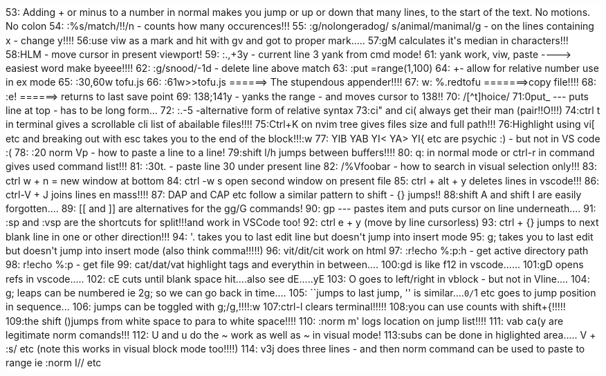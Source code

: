 53: Adding + or minus to a number in normal makes you jump or up or down that many lines, to the start of the text.  No motions.  No colon
54: :%s/match/!!/n - counts how many occurences!!!
55: :g/nolongeradog/ s/animal/manimal/g - on the lines containing x - change y!!!!
56:use viw as a mark and hit with gv and got to proper mark.....
57:gM calculates it's median in characters!!!
58:HLM - move cursor in present viewport!
59: :.,+3y - current line  3 yank from cmd mode!
61: yank work, viw, paste ----> easiest word make byeee!!!!
62: :g/snood/-1d - delete line above match
63:  :put =range(1,100)
64: +- allow for relative number use in ex mode
65: :30,60w tofu.js
66: :61w>>tofu.js ======> The stupendous appender!!!!
67: w: %.redtofu =======>copy file!!!!
68:    :e! ======> returns to last save point
69: 138;141y - yanks the range - and moves cursor to 138!!
70: /[^t]hoice/
71:0put_ --- puts line at top - has to be long form...
72: :.-5 -alternative form of relative syntax
73:ci" and ci( always get their man (pair!!O!!!)
74:ctrl t in terminal gives a scrollable cli list of abailable files!!!!
75:Ctrl+K on nvim tree gives files size and full path!!!
76:Highlight using vi[ etc and breaking out with esc takes you to the end of the block!!!:w
77: YIB YAB YI< YA> YI{ etc are psychic :) - but not in VS code :(
78: :20 norm Vp - how to paste a line to a line!
79:shift l/h jumps between buffers!!!!
80: q: in normal mode or ctrl-r in command gives  used command list!!!
81: :30t. - paste line 30 under present line
82: /\%Vfoobar - how to search in visual selection only!!!
83: ctrl w + n = new window at bottom
84: ctrl -w s  open second window on present file
85: ctrl + alt + y deletes lines in vscode!!!
86: ctrl-V + J joins lines en mass!!!!
87: DAP and CAP etc follow a similar pattern to shift - {} jumps!!
88:shift A and shift I are easily forgotten....
89: [[ and ]]  are alternatives for the gg/G commands!
90: gp --- pastes item and puts cursor on line underneath....
91: :sp and :vsp are the shortcuts for split!!!and work in VSCode too!
92: ctrl e + y (move by line cursorless)
93: ctrl + {} jumps to next blank line in one or other direction!!!
94: '. takes you to last edit line but doesn't jump into insert mode
95: g; takes you to last edit  but doesn't jump into insert mode
(also think comma!!!!!)
96: vit/dit/cit work on html
97: :r!echo %:p:h - get  active directory path
98: r!echo %:p - get file
99: cat/dat/vat highlight tags and everythin in between....
100:gd is like f12 in vscode......
101:gD opens refs in vscode.....
102: cE cuts until blank space hit....also see dE.....yE
103: O goes to left/right in vblock - but not in Vline....
104: g; leaps can be numbered ie 2g; so we can go back in time....
105: ``jumps to last jump, '' is similar....`0/`1 etc goes to jump position in sequence...
106: jumps can be toggled with g;/g,!!!!:w
107:ctrl-l clears terminal!!!!!
108:you can use counts with shift+{!!!!!
109:the shift ()jumps from white space to para to white space!!!!
110: :norm m' logs location on jump list!!!!
111: vab ca(y are legitimate norm comands!!!
112: U and u do the ~ work as well as ~ in visual mode!
113:subs can be done in higlighted area..... V + :s/ etc
(note this works in visual block mode too!!!!)
114: v3j does three lines - and then norm command can be used to paste to range ie :norm I// etc
